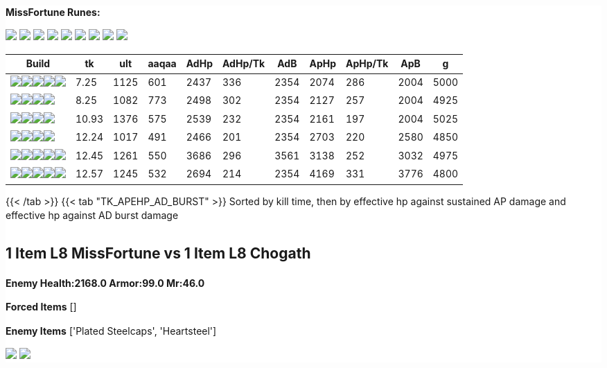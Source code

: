 

**MissFortune Runes:**


![](/Styles/Sorcery/ArcaneComet/ArcaneComet.png)
![](/Styles/Sorcery/ManaflowBand/ManaflowBand.png)
![](/Styles/Sorcery/AbsoluteFocus/AbsoluteFocus.png)
![](/Styles/Sorcery/GatheringStorm/GatheringStorm.png)
![](/Styles/Precision/LegendAlacrity/LegendAlacrity.png)
![](/Styles/Precision/CutDown/CutDown.png)
![](/StatMods/StatModsAdaptiveForceIcon.png)
![](/StatMods/StatModsAdaptiveForceIcon.png)
![](/StatMods/StatModsArmorIcon.png)





 Build |tk|ult|aaqaa|AdHp|AdHp/Tk|AdB|ApHp|ApHp/Tk|ApB|g
-|-|-|-|-|-|-|-|-|-|-
![](/item/6672.png)![](/item/1001.png)![](/item/1053.png)![](/item/1055.png)![](/item/1036.png)|7.25|1125|601|2437|336|2354|2074|286|2004|5000
![](/item/3153.png)![](/item/1001.png)![](/item/1055.png)![](/item/1037.png)|8.25|1082|773|2498|302|2354|2127|257|2004|4925
![](/item/3074.png)![](/item/1001.png)![](/item/1055.png)![](/item/1037.png)|10.93|1376|575|2539|232|2354|2161|197|2004|5025
![](/item/3091.png)![](/item/1001.png)![](/item/1053.png)![](/item/1055.png)|12.24|1017|491|2466|201|2354|2703|220|2580|4850
![](/item/6673.png)![](/item/1001.png)![](/item/1055.png)![](/item/1037.png)![](/item/1036.png)|12.45|1261|550|3686|296|3561|3138|252|3032|4975
![](/item/3156.png)![](/item/1001.png)![](/item/1053.png)![](/item/1055.png)![](/item/1036.png)|12.57|1245|532|2694|214|2354|4169|331|3776|4800
{{< /tab >}}
{{< tab "TK_APEHP_AD_BURST" >}}
Sorted by kill time, then by effective hp against sustained AP damage and effective hp against AD burst damage
## 1 Item L8 MissFortune vs 1 Item L8 Chogath

**Enemy Health:2168.0 Armor:99.0 Mr:46.0**


**Forced Items** []








**Enemy Items** ['Plated Steelcaps', 'Heartsteel']





![](/item/3047.png)
![](/item/3084.png)

